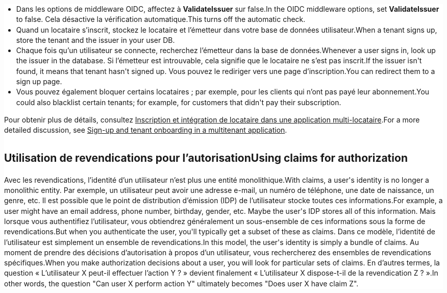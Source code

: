 * <span data-ttu-id="5a5d5-193">Dans les options de middleware OIDC, affectez à **ValidateIssuer** sur false.</span><span class="sxs-lookup"><span data-stu-id="5a5d5-193">In the OIDC middleware options, set **ValidateIssuer** to false.</span></span> <span data-ttu-id="5a5d5-194">Cela désactive la vérification automatique.</span><span class="sxs-lookup"><span data-stu-id="5a5d5-194">This turns off the automatic check.</span></span>
* <span data-ttu-id="5a5d5-195">Quand un locataire s’inscrit, stockez le locataire et l’émetteur dans votre base de données utilisateur.</span><span class="sxs-lookup"><span data-stu-id="5a5d5-195">When a tenant signs up, store the tenant and the issuer in your user DB.</span></span>
* <span data-ttu-id="5a5d5-196">Chaque fois qu’un utilisateur se connecte, recherchez l’émetteur dans la base de données.</span><span class="sxs-lookup"><span data-stu-id="5a5d5-196">Whenever a user signs in, look up the issuer in the database.</span></span> <span data-ttu-id="5a5d5-197">Si l’émetteur est introuvable, cela signifie que le locataire ne s’est pas inscrit.</span><span class="sxs-lookup"><span data-stu-id="5a5d5-197">If the issuer isn't found, it means that tenant hasn't signed up.</span></span> <span data-ttu-id="5a5d5-198">Vous pouvez le rediriger vers une page d’inscription.</span><span class="sxs-lookup"><span data-stu-id="5a5d5-198">You can redirect them to a sign up page.</span></span>
* <span data-ttu-id="5a5d5-199">Vous pouvez également bloquer certains locataires ; par exemple, pour les clients qui n’ont pas payé leur abonnement.</span><span class="sxs-lookup"><span data-stu-id="5a5d5-199">You could also blacklist certain tenants; for example, for customers that didn't pay their subscription.</span></span>

<span data-ttu-id="5a5d5-200">Pour obtenir plus de détails, consultez [Inscription et intégration de locataire dans une application multi-locataire][signup].</span><span class="sxs-lookup"><span data-stu-id="5a5d5-200">For a more detailed discussion, see [Sign-up and tenant onboarding in a multitenant application][signup].</span></span>

## <a name="using-claims-for-authorization"></a><span data-ttu-id="5a5d5-201">Utilisation de revendications pour l’autorisation</span><span class="sxs-lookup"><span data-stu-id="5a5d5-201">Using claims for authorization</span></span>
<span data-ttu-id="5a5d5-202">Avec les revendications, l’identité d’un utilisateur n’est plus une entité monolithique.</span><span class="sxs-lookup"><span data-stu-id="5a5d5-202">With claims, a user's identity is no longer a monolithic entity.</span></span> <span data-ttu-id="5a5d5-203">Par exemple, un utilisateur peut avoir une adresse e-mail, un numéro de téléphone, une date de naissance, un genre, etc. Il est possible que le point de distribution d’émission (IDP) de l’utilisateur stocke toutes ces informations.</span><span class="sxs-lookup"><span data-stu-id="5a5d5-203">For example, a user might have an email address, phone number, birthday, gender, etc. Maybe the user's IDP stores all of this information.</span></span> <span data-ttu-id="5a5d5-204">Mais lorsque vous authentifiez l’utilisateur, vous obtiendrez généralement un sous-ensemble de ces informations sous la forme de revendications.</span><span class="sxs-lookup"><span data-stu-id="5a5d5-204">But when you authenticate the user, you'll typically get a subset of these as claims.</span></span> <span data-ttu-id="5a5d5-205">Dans ce modèle, l’identité de l’utilisateur est simplement un ensemble de revendications.</span><span class="sxs-lookup"><span data-stu-id="5a5d5-205">In this model, the user's identity is simply a bundle of claims.</span></span> <span data-ttu-id="5a5d5-206">Au moment de prendre des décisions d’autorisation à propos d’un utilisateur, vous rechercherez des ensembles de revendications spécifiques.</span><span class="sxs-lookup"><span data-stu-id="5a5d5-206">When you make authorization decisions about a user, you will look for particular sets of claims.</span></span> <span data-ttu-id="5a5d5-207">En d’autres termes, la question « L’utilisateur X peut-il effectuer l’action Y ? » devient finalement « L’utilisateur X dispose-t-il de la revendication Z ? ».</span><span class="sxs-lookup"><span data-stu-id="5a5d5-207">In other words, the question "Can user X perform action Y" ultimately becomes "Does user X have claim Z".</span></span>


[paramètre d’étendue]: https://nat.sakimura.org/2012/01/26/scopes-and-claims-in-openid-connect/
[scope parameter]: https://nat.sakimura.org/2012/01/26/scopes-and-claims-in-openid-connect/
[Types de jeton et de revendication pris en charge]: /azure/active-directory/active-directory-token-and-claims/
[Supported Token and Claim Types]: /azure/active-directory/active-directory-token-and-claims/
[Émetteur]: https://openid.net/specs/openid-connect-core-1_0.html#IDToken
[issuer]: https://openid.net/specs/openid-connect-core-1_0.html#IDToken
[Événements d’authentification]: authenticate.md#authentication-events
[Authentication events]: authenticate.md#authentication-events
[signup]: signup.md
[Claims-Based Authorization]: /aspnet/core/security/authorization/claims
[sample application]: https://github.com/mspnp/multitenant-saas-guidance
[authorization]: authorize.md